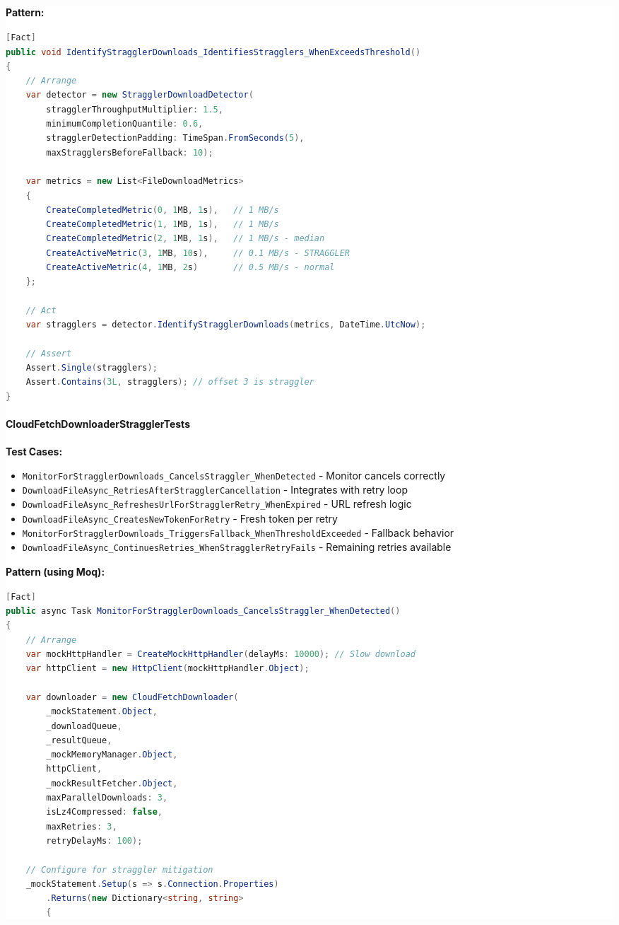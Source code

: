 **Pattern:**
```csharp
[Fact]
public void IdentifyStragglerDownloads_IdentifiesStragglers_WhenExceedsThreshold()
{
    // Arrange
    var detector = new StragglerDownloadDetector(
        stragglerThroughputMultiplier: 1.5,
        minimumCompletionQuantile: 0.6,
        stragglerDetectionPadding: TimeSpan.FromSeconds(5),
        maxStragglersBeforeFallback: 10);

    var metrics = new List<FileDownloadMetrics>
    {
        CreateCompletedMetric(0, 1MB, 1s),   // 1 MB/s
        CreateCompletedMetric(1, 1MB, 1s),   // 1 MB/s
        CreateCompletedMetric(2, 1MB, 1s),   // 1 MB/s - median
        CreateActiveMetric(3, 1MB, 10s),     // 0.1 MB/s - STRAGGLER
        CreateActiveMetric(4, 1MB, 2s)       // 0.5 MB/s - normal
    };

    // Act
    var stragglers = detector.IdentifyStragglerDownloads(metrics, DateTime.UtcNow);

    // Assert
    Assert.Single(stragglers);
    Assert.Contains(3L, stragglers); // offset 3 is straggler
}
```

#### CloudFetchDownloaderStragglerTests

**Test Cases:**
- `MonitorForStragglerDownloads_CancelsStraggler_WhenDetected` - Monitor cancels correctly
- `DownloadFileAsync_RetriesAfterStragglerCancellation` - Integrates with retry loop
- `DownloadFileAsync_RefreshesUrlForStragglerRetry_WhenExpired` - URL refresh logic
- `DownloadFileAsync_CreatesNewTokenForRetry` - Fresh token per retry
- `MonitorForStragglerDownloads_TriggersFallback_WhenThresholdExceeded` - Fallback behavior
- `DownloadFileAsync_ContinuesRetries_WhenStragglerRetryFails` - Remaining retries available

**Pattern (using Moq):**
```csharp
[Fact]
public async Task MonitorForStragglerDownloads_CancelsStraggler_WhenDetected()
{
    // Arrange
    var mockHttpHandler = CreateMockHttpHandler(delayMs: 10000); // Slow download
    var httpClient = new HttpClient(mockHttpHandler.Object);

    var downloader = new CloudFetchDownloader(
        _mockStatement.Object,
        _downloadQueue,
        _resultQueue,
        _mockMemoryManager.Object,
        httpClient,
        _mockResultFetcher.Object,
        maxParallelDownloads: 3,
        isLz4Compressed: false,
        maxRetries: 3,
        retryDelayMs: 100);

    // Configure for straggler mitigation
    _mockStatement.Setup(s => s.Connection.Properties)
        .Returns(new Dictionary<string, string>
        {
```